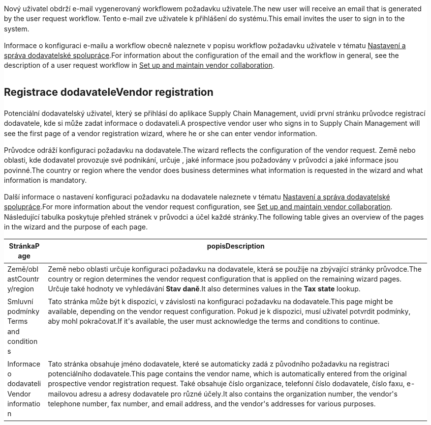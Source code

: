 <span data-ttu-id="bee35-182">Nový uživatel obdrží e-mail vygenerovaný workflowem požadavku uživatele.</span><span class="sxs-lookup"><span data-stu-id="bee35-182">The new user will receive an email that is generated by the user request workflow.</span></span> <span data-ttu-id="bee35-183">Tento e-mail zve uživatele k přihlášení do systému.</span><span class="sxs-lookup"><span data-stu-id="bee35-183">This email invites the user to sign in to the system.</span></span>

<span data-ttu-id="bee35-184">Informace o konfiguraci e-mailu a workflow obecně naleznete v popisu workflow požadavku uživatele v tématu [Nastavení a správa dodavatelské spolupráce](set-up-maintain-vendor-collaboration.md).</span><span class="sxs-lookup"><span data-stu-id="bee35-184">For information about the configuration of the email and the workflow in general, see the description of a user request workflow in [Set up and maintain vendor collaboration](set-up-maintain-vendor-collaboration.md).</span></span>

## <a name="vendor-registration"></a><span data-ttu-id="bee35-185">Registrace dodavatele</span><span class="sxs-lookup"><span data-stu-id="bee35-185">Vendor registration</span></span>

<span data-ttu-id="bee35-186">Potenciální dodavatelský uživatel, který se přihlásí do aplikace Supply Chain Management, uvidí první stránku průvodce registrací dodavatele, kde si může zadat informace o dodavateli.</span><span class="sxs-lookup"><span data-stu-id="bee35-186">A prospective vendor user who signs in to Supply Chain Management will see the first page of a vendor registration wizard, where he or she can enter vendor information.</span></span>

<span data-ttu-id="bee35-187">Průvodce odráží konfiguraci požadavku na dodavatele.</span><span class="sxs-lookup"><span data-stu-id="bee35-187">The wizard reflects the configuration of the vendor request.</span></span> <span data-ttu-id="bee35-188">Země nebo oblasti, kde dodavatel provozuje své podnikání, určuje , jaké informace jsou požadovány v průvodci a jaké informace jsou povinné.</span><span class="sxs-lookup"><span data-stu-id="bee35-188">The country or region where the vendor does business determines what information is requested in the wizard and what information is mandatory.</span></span>

<span data-ttu-id="bee35-189">Další informace o nastavení konfiguraci požadavku na dodavatele naleznete v tématu [Nastavení a správa dodavatelské spolupráce](set-up-maintain-vendor-collaboration.md).</span><span class="sxs-lookup"><span data-stu-id="bee35-189">For more information about the vendor request configuration, see [Set up and maintain vendor collaboration](set-up-maintain-vendor-collaboration.md).</span></span> <span data-ttu-id="bee35-190">Následující tabulka poskytuje přehled stránek v průvodci a účel každé stránky.</span><span class="sxs-lookup"><span data-stu-id="bee35-190">The following table gives an overview of the pages in the wizard and the purpose of each page.</span></span>

| <span data-ttu-id="bee35-191">Stránka</span><span class="sxs-lookup"><span data-stu-id="bee35-191">Page</span></span>                       | <span data-ttu-id="bee35-192">popis</span><span class="sxs-lookup"><span data-stu-id="bee35-192">Description</span></span> |
|----------------------------|-------------|
| <span data-ttu-id="bee35-193">Země/oblast</span><span class="sxs-lookup"><span data-stu-id="bee35-193">Country/region</span></span>             | <span data-ttu-id="bee35-194">Země nebo oblasti určuje konfiguraci požadavku na dodavatele, která se použije na zbývající stránky průvodce.</span><span class="sxs-lookup"><span data-stu-id="bee35-194">The country or region determines the vendor request configuration that is applied on the remaining wizard pages.</span></span> <span data-ttu-id="bee35-195">Určuje také hodnoty ve vyhledávání **Stav daně**.</span><span class="sxs-lookup"><span data-stu-id="bee35-195">It also determines values in the **Tax state** lookup.</span></span> |
| <span data-ttu-id="bee35-196">Smluvní podmínky</span><span class="sxs-lookup"><span data-stu-id="bee35-196">Terms and conditions</span></span>       | <span data-ttu-id="bee35-197">Tato stránka může být k dispozici, v závislosti na konfiguraci požadavku na dodavatele.</span><span class="sxs-lookup"><span data-stu-id="bee35-197">This page might be available, depending on the vendor request configuration.</span></span> <span data-ttu-id="bee35-198">Pokud je k dispozici, musí uživatel potvrdit podmínky, aby mohl pokračovat.</span><span class="sxs-lookup"><span data-stu-id="bee35-198">If it's available, the user must acknowledge the terms and conditions to continue.</span></span> |
| <span data-ttu-id="bee35-199">Informace o dodavateli</span><span class="sxs-lookup"><span data-stu-id="bee35-199">Vendor information</span></span>         | <span data-ttu-id="bee35-200">Tato stránka obsahuje jméno dodavatele, které se automaticky zadá z původního požadavku na registraci potenciálního dodavatele.</span><span class="sxs-lookup"><span data-stu-id="bee35-200">This page contains the vendor name, which is automatically entered from the original prospective vendor registration request.</span></span> <span data-ttu-id="bee35-201">Také obsahuje číslo organizace, telefonní číslo dodavatele, číslo faxu, e-mailovou adresu a adresy dodavatele pro různé účely.</span><span class="sxs-lookup"><span data-stu-id="bee35-201">It also contains the organization number, the vendor's telephone number, fax number, and email address, and the vendor's addresses for various purposes.</span></span> |